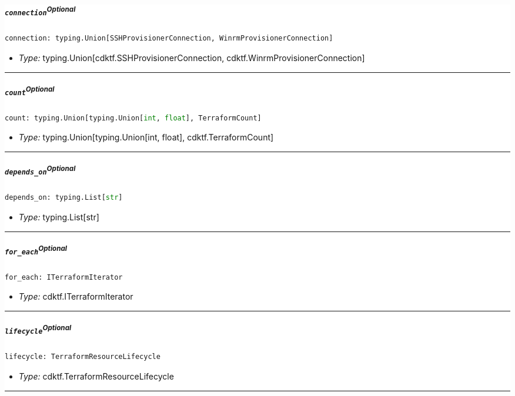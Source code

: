 
##### `connection`<sup>Optional</sup> <a name="connection" id="@cdktf/provider-okta.appOauth.AppOauth.property.connection"></a>

```python
connection: typing.Union[SSHProvisionerConnection, WinrmProvisionerConnection]
```

- *Type:* typing.Union[cdktf.SSHProvisionerConnection, cdktf.WinrmProvisionerConnection]

---

##### `count`<sup>Optional</sup> <a name="count" id="@cdktf/provider-okta.appOauth.AppOauth.property.count"></a>

```python
count: typing.Union[typing.Union[int, float], TerraformCount]
```

- *Type:* typing.Union[typing.Union[int, float], cdktf.TerraformCount]

---

##### `depends_on`<sup>Optional</sup> <a name="depends_on" id="@cdktf/provider-okta.appOauth.AppOauth.property.dependsOn"></a>

```python
depends_on: typing.List[str]
```

- *Type:* typing.List[str]

---

##### `for_each`<sup>Optional</sup> <a name="for_each" id="@cdktf/provider-okta.appOauth.AppOauth.property.forEach"></a>

```python
for_each: ITerraformIterator
```

- *Type:* cdktf.ITerraformIterator

---

##### `lifecycle`<sup>Optional</sup> <a name="lifecycle" id="@cdktf/provider-okta.appOauth.AppOauth.property.lifecycle"></a>

```python
lifecycle: TerraformResourceLifecycle
```

- *Type:* cdktf.TerraformResourceLifecycle

---
